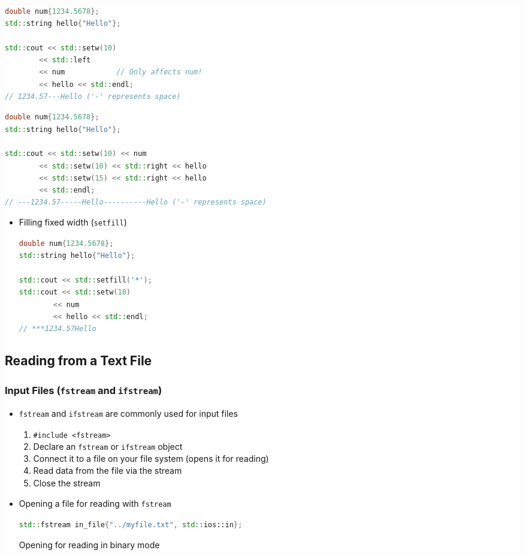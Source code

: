   ```cpp
  double num{1234.5678};
  std::string hello{"Hello"};
  
  std::cout << std::setw(10)
      	  << std::left
      	  << num			// Only affects num!
      	  << hello << std::endl;	
  // 1234.57---Hello ('-' represents space)
  ```

  ```cpp
  double num{1234.5678};
  std::string hello{"Hello"};
  
  std::cout << std::setw(10) << num 
      	  << std::setw(10) << std::right << hello
      	  << std::setw(15) << std::right << hello
      	  << std::endl;	
  // ---1234.57-----Hello----------Hello ('-' represents space)
  ```

* Filling fixed width (`setfill`)

  ```cpp
  double num{1234.5678};
  std::string hello{"Hello"};
  
  std::cout << std::setfill('*');
  std::cout << std::setw(10)
  		  << num
      	  << hello << std::endl;	
  // ***1234.57Hello
  ```

  

## Reading from a Text File

### Input Files (`fstream` and `ifstream`)

* `fstream` and `ifstream` are commonly used for input files
  1. `#include <fstream>`
  2. Declare an `fstream` or `ifstream` object
  3. Connect it to a file on your file system (opens it for reading)
  4. Read data from the file via the stream
  5. Close the stream

* Opening a file for reading with `fstream`

  ```cpp
  std::fstream in_file{"../myfile.txt", std::ios::in};
  ```

  Opening for reading in binary mode
